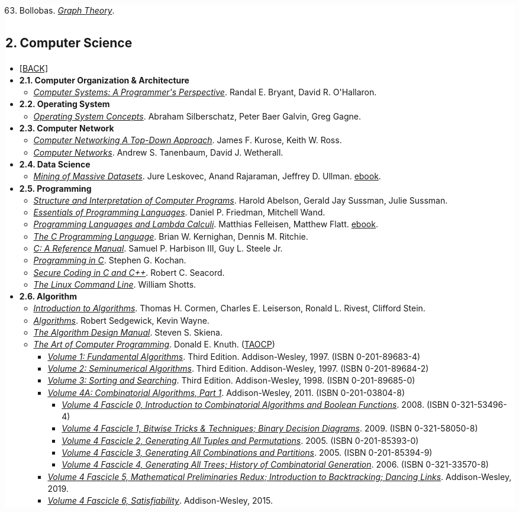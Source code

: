   63. Bollobas. *<u>Graph Theory</u>*.

<h2 id="yyw-reading-book-cs">2. Computer Science</h2>

- [[BACK]](#yyw-directory)
- **2.1. Computer Organization & Architecture**
  - *<u>Computer Systems: A Programmer's Perspective</u>*. Randal E. Bryant, David R. O'Hallaron.
- **2.2. Operating System**
  - *<u>Operating System Concepts</u>*. Abraham Silberschatz, Peter Baer Galvin, Greg Gagne.
- **2.3. Computer Network**
  - *<u>Computer Networking A Top-Down Approach</u>*. James F. Kurose, Keith W. Ross.
  - *<u>Computer Networks</u>*. Andrew S. Tanenbaum, David J. Wetherall.
- **2.4. Data Science**
  - *<u>Mining of Massive Datasets</u>*. Jure Leskovec, Anand Rajaraman, Jeffrey D. Ullman. [ebook](http://infolab.stanford.edu/~ullman/mmds/book.pdf).
- **2.5. Programming**
  - *<u>Structure and Interpretation of Computer Programs</u>*. Harold Abelson, Gerald Jay Sussman, Julie Sussman.
  - *<u>Essentials of Programming Languages</u>*. Daniel P. Friedman, Mitchell Wand.
  - *<u>Programming Languages and Lambda Calculi</u>*. Matthias Felleisen, Matthew Flatt. [ebook](https://www.cs.utah.edu/~mflatt/past-courses/cs7520/public_html/s06/notes.pdf).
  - *<u>The C Programming Language</u>*. Brian W. Kernighan, Dennis M. Ritchie.
  - *<u>C: A Reference Manual</u>*. Samuel P. Harbison III, Guy L. Steele Jr.
  - *<u>Programming in C</u>*. Stephen G. Kochan.
  - *<u>Secure Coding in C and C++</u>*. Robert C. Seacord.
  - *<u>The Linux Command Line</u>*. William Shotts.
- **2.6. Algorithm**
  - *<u>Introduction to Algorithms</u>*. Thomas H. Cormen, Charles E. Leiserson, Ronald L. Rivest, Clifford Stein.
  - *<u>Algorithms</u>*. Robert Sedgewick, Kevin Wayne.
  - *<u>The Algorithm Design Manual</u>*. Steven S. Skiena.
  - *<u>The Art of Computer Programming</u>*. Donald E. Knuth. ([TAOCP](https://www-cs-faculty.stanford.edu/~knuth/taocp.html))
    - *<u>Volume 1: Fundamental Algorithms</u>*. Third Edition. Addison-Wesley, 1997. (ISBN 0-201-89683-4)
    - *<u>Volume 2: Seminumerical Algorithms</u>*. Third Edition. Addison-Wesley, 1997. (ISBN 0-201-89684-2)
    - *<u>Volume 3: Sorting and Searching</u>*. Third Edition. Addison-Wesley, 1998. (ISBN 0-201-89685-0)
    - *<u>Volume 4A: Combinatorial Algorithms, Part 1</u>*. Addison-Wesley, 2011. (ISBN 0-201-03804-8)
      - *<u>Volume 4 Fascicle 0, Introduction to Combinatorial Algorithms and Boolean Functions</u>*. 2008. (ISBN 0-321-53496-4)
      - *<u>Volume 4 Fascicle 1, Bitwise Tricks & Techniques; Binary Decision Diagrams</u>*. 2009. (ISBN 0-321-58050-8)
      - *<u>Volume 4 Fascicle 2, Generating All Tuples and Permutations</u>*. 2005. (ISBN 0-201-85393-0)
      - *<u>Volume 4 Fascicle 3, Generating All Combinations and Partitions</u>*. 2005. (ISBN 0-201-85394-9)
      - *<u>Volume 4 Fascicle 4, Generating All Trees; History of Combinatorial Generation</u>*. 2006. (ISBN 0-321-33570-8)
    - *<u>Volume 4 Fascicle 5, Mathematical Preliminaries Redux; Introduction to Backtracking; Dancing Links</u>*. Addison-Wesley, 2019.
    - *<u>Volume 4 Fascicle 6, Satisfiability</u>*. Addison-Wesley, 2015.
